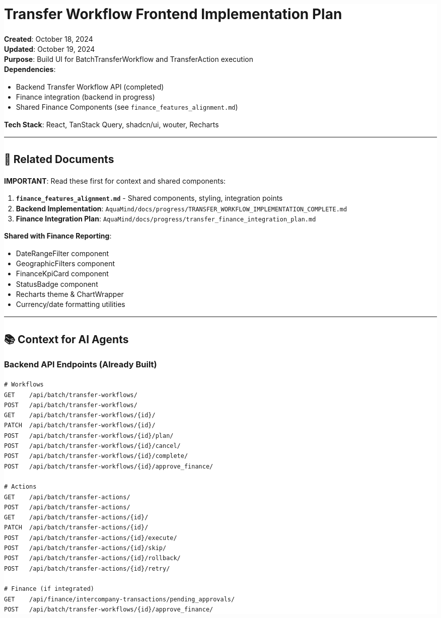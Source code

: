 # Transfer Workflow Frontend Implementation Plan

**Created**: October 18, 2024  
**Updated**: October 19, 2024  
**Purpose**: Build UI for BatchTransferWorkflow and TransferAction execution  
**Dependencies**: 
- Backend Transfer Workflow API (completed)
- Finance integration (backend in progress)
- Shared Finance Components (see `finance_features_alignment.md`)

**Tech Stack**: React, TanStack Query, shadcn/ui, wouter, Recharts

---

## 🔗 Related Documents

**IMPORTANT**: Read these first for context and shared components:
1. **`finance_features_alignment.md`** - Shared components, styling, integration points
2. **Backend Implementation**: `AquaMind/docs/progress/TRANSFER_WORKFLOW_IMPLEMENTATION_COMPLETE.md`
3. **Finance Integration Plan**: `AquaMind/docs/progress/transfer_finance_integration_plan.md`

**Shared with Finance Reporting**:
- DateRangeFilter component
- GeographicFilters component  
- FinanceKpiCard component
- StatusBadge component
- Recharts theme & ChartWrapper
- Currency/date formatting utilities

---

## 📚 Context for AI Agents

### Backend API Endpoints (Already Built)
```
# Workflows
GET    /api/batch/transfer-workflows/
POST   /api/batch/transfer-workflows/
GET    /api/batch/transfer-workflows/{id}/
PATCH  /api/batch/transfer-workflows/{id}/
POST   /api/batch/transfer-workflows/{id}/plan/
POST   /api/batch/transfer-workflows/{id}/cancel/
POST   /api/batch/transfer-workflows/{id}/complete/
POST   /api/batch/transfer-workflows/{id}/approve_finance/

# Actions
GET    /api/batch/transfer-actions/
POST   /api/batch/transfer-actions/
GET    /api/batch/transfer-actions/{id}/
PATCH  /api/batch/transfer-actions/{id}/
POST   /api/batch/transfer-actions/{id}/execute/
POST   /api/batch/transfer-actions/{id}/skip/
POST   /api/batch/transfer-actions/{id}/rollback/
POST   /api/batch/transfer-actions/{id}/retry/

# Finance (if integrated)
GET    /api/finance/intercompany-transactions/pending_approvals/
POST   /api/batch/transfer-workflows/{id}/approve_finance/
```
